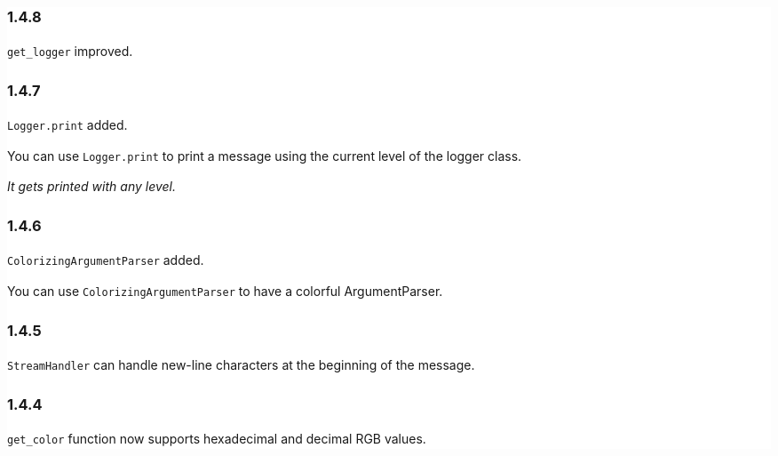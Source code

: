 ### 1.4.8

`get_logger` improved.

### 1.4.7

`Logger.print` added.

You can use `Logger.print` to print a message using the current level of the logger class.

*It gets printed with any level.*

### 1.4.6

`ColorizingArgumentParser` added.

You can use `ColorizingArgumentParser` to have a colorful ArgumentParser.

### 1.4.5

`StreamHandler` can handle new-line characters at the beginning of the message.

### 1.4.4

`get_color` function now supports hexadecimal and decimal RGB values.
